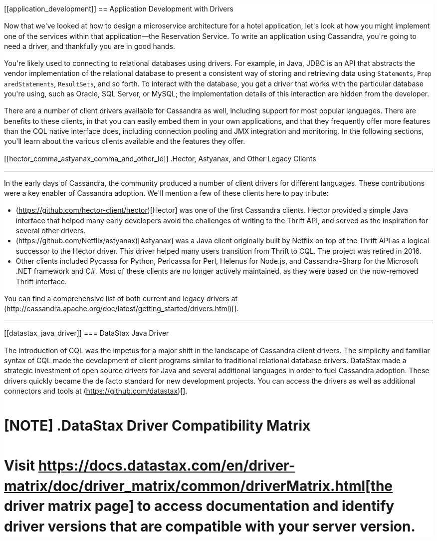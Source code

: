 [[application_development]]
== Application Development with Drivers

Now that we've looked at how to design a microservice architecture for a hotel application, let's look at how you might implement one of the services within that application—the Reservation Service. To write an application using Cassandra, you're going to need a driver, and thankfully you are in good hands.

You're likely used to connecting to relational databases using drivers. For example, in Java, JDBC is an API that abstracts the vendor implementation of the relational database to present a consistent way of storing and retrieving data using `Statements`, `PreparedStatements`, `ResultSets`, and so forth. To interact with the database, you get a driver that works with the particular database you're using, such as Oracle, SQL Server, or MySQL; the implementation details of this interaction are hidden from the developer.

There are a number of client drivers available for Cassandra as well, including support for most popular languages. There are benefits to these clients, in that you can easily embed them in your own applications, and that they frequently offer more features than the CQL native interface does, including connection pooling and JMX integration and monitoring. In the following sections, you'll learn about the various clients available and the features they offer.

[[hector_comma_astyanax_comma_and_other_le]]
.Hector, Astyanax, and Other Legacy Clients
****

In the early days of Cassandra, the community produced a number of client drivers for different languages. These contributions were a key enabler of Cassandra adoption. We'll mention a few of these clients here to pay tribute:

* (https://github.com/hector-client/hector)[Hector] was one of the first Cassandra clients. Hector provided a simple Java interface that helped many early developers avoid the challenges of writing to the Thrift API, and served as the inspiration for several other drivers.
* (https://github.com/Netflix/astyanax)[Astyanax] was a Java client originally built by Netflix on top of the Thrift API as a logical successor to the Hector driver. This driver helped many users transition from Thrift to CQL. The project was retired in 2016.
* Other clients included Pycassa for Python, Perlcassa for Perl, Helenus for Node.js, and Cassandra-Sharp for the Microsoft .NET framework and C#. Most of these clients are no longer actively maintained, as they were based on the now-removed Thrift interface.

You can find a comprehensive list of both current and legacy drivers at (http://cassandra.apache.org/doc/latest/getting_started/drivers.html)[].
****

[[datastax_java_driver]]
=== DataStax Java Driver

The introduction of CQL was the impetus for a major shift in the landscape of Cassandra client drivers. The simplicity and familiar syntax of CQL made the development of client programs similar to traditional relational database drivers. DataStax made a strategic investment of open source drivers for Java and several additional languages in order to fuel Cassandra adoption. These drivers quickly became the de facto standard for new development projects. You can access the drivers as well as additional connectors and tools at (https://github.com/datastax)[].

[NOTE]
.DataStax Driver Compatibility Matrix
====
Visit https://docs.datastax.com/en/driver-matrix/doc/driver_matrix/common/driverMatrix.html[the driver matrix page] to access documentation and identify driver versions that are compatible with your server version.
====
